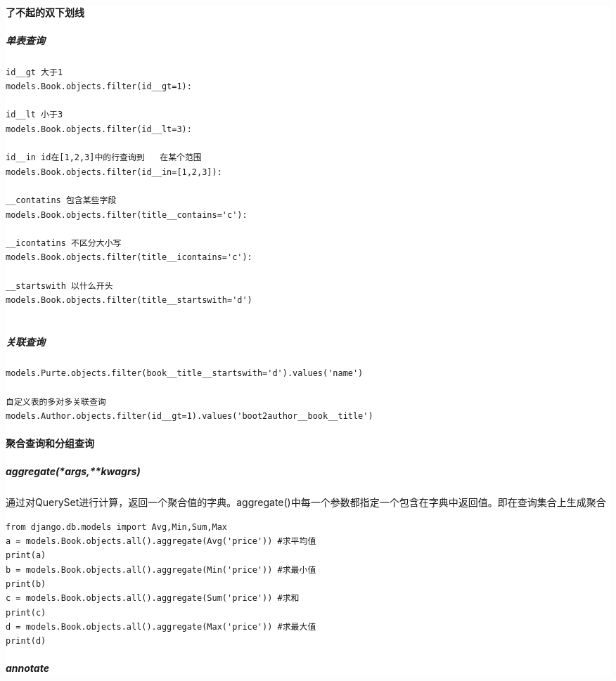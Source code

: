 

#### 了不起的双下划线

##### 单表查询

```
id__gt 大于1
models.Book.objects.filter(id__gt=1):

id__lt 小于3
models.Book.objects.filter(id__lt=3):

id__in id在[1,2,3]中的行查询到   在某个范围
models.Book.objects.filter(id__in=[1,2,3]):

__contatins 包含某些字段
models.Book.objects.filter(title__contains='c'):

__icontatins 不区分大小写
models.Book.objects.filter(title__icontains='c'):

__startswith 以什么开头
models.Book.objects.filter(title__startswith='d')


```

##### 关联查询

```
models.Purte.objects.filter(book__title__startswith='d').values('name')

自定义表的多对多关联查询
models.Author.objects.filter(id__gt=1).values('boot2author__book__title')
```

#### 聚合查询和分组查询

##### aggregate(*args,**kwagrs)

通过对QuerySet进行计算，返回一个聚合值的字典。aggregate()中每一个参数都指定一个包含在字典中返回值。即在查询集合上生成聚合

```
from django.db.models import Avg,Min,Sum,Max
a = models.Book.objects.all().aggregate(Avg('price')) #求平均值
print(a)
b = models.Book.objects.all().aggregate(Min('price')) #求最小值
print(b)
c = models.Book.objects.all().aggregate(Sum('price')) #求和
print(c)
d = models.Book.objects.all().aggregate(Max('price')) #求最大值
print(d)
```

##### annotate
